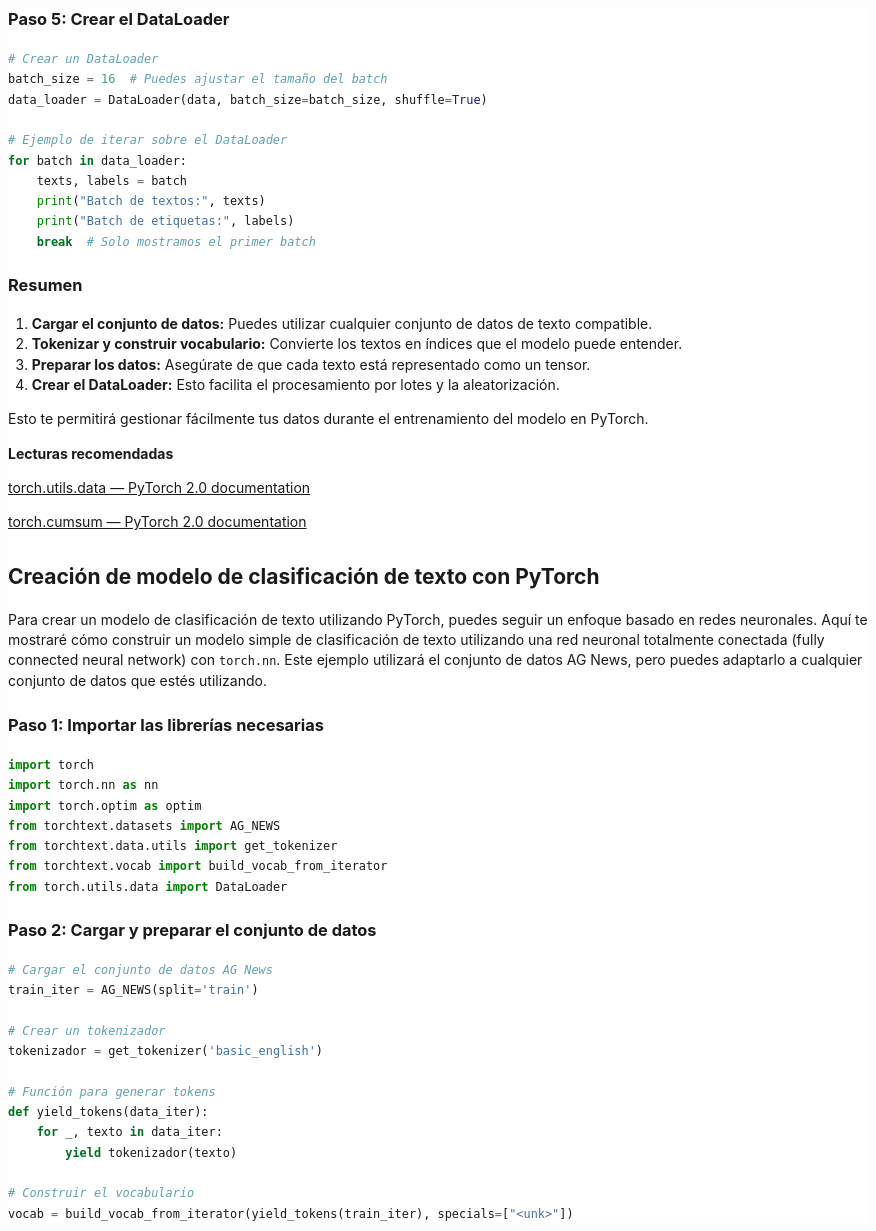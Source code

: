 ### Paso 5: Crear el DataLoader
```python
# Crear un DataLoader
batch_size = 16  # Puedes ajustar el tamaño del batch
data_loader = DataLoader(data, batch_size=batch_size, shuffle=True)

# Ejemplo de iterar sobre el DataLoader
for batch in data_loader:
    texts, labels = batch
    print("Batch de textos:", texts)
    print("Batch de etiquetas:", labels)
    break  # Solo mostramos el primer batch
```

### Resumen
1. **Cargar el conjunto de datos:** Puedes utilizar cualquier conjunto de datos de texto compatible.
2. **Tokenizar y construir vocabulario:** Convierte los textos en índices que el modelo puede entender.
3. **Preparar los datos:** Asegúrate de que cada texto está representado como un tensor.
4. **Crear el DataLoader:** Esto facilita el procesamiento por lotes y la aleatorización.

Esto te permitirá gestionar fácilmente tus datos durante el entrenamiento del modelo en PyTorch.

**Lecturas recomendadas**

[torch.utils.data — PyTorch 2.0 documentation](https://pytorch.org/docs/stable/data.html)

[torch.cumsum — PyTorch 2.0 documentation](https://pytorch.org/docs/stable/generated/torch.cumsum.html)

## Creación de modelo de clasificación de texto con PyTorch

Para crear un modelo de clasificación de texto utilizando PyTorch, puedes seguir un enfoque basado en redes neuronales. Aquí te mostraré cómo construir un modelo simple de clasificación de texto utilizando una red neuronal totalmente conectada (fully connected neural network) con `torch.nn`. Este ejemplo utilizará el conjunto de datos AG News, pero puedes adaptarlo a cualquier conjunto de datos que estés utilizando.

### Paso 1: Importar las librerías necesarias
```python
import torch
import torch.nn as nn
import torch.optim as optim
from torchtext.datasets import AG_NEWS
from torchtext.data.utils import get_tokenizer
from torchtext.vocab import build_vocab_from_iterator
from torch.utils.data import DataLoader
```

### Paso 2: Cargar y preparar el conjunto de datos
```python
# Cargar el conjunto de datos AG News
train_iter = AG_NEWS(split='train')

# Crear un tokenizador
tokenizador = get_tokenizer('basic_english')

# Función para generar tokens
def yield_tokens(data_iter):
    for _, texto in data_iter:
        yield tokenizador(texto)

# Construir el vocabulario
vocab = build_vocab_from_iterator(yield_tokens(train_iter), specials=["<unk>"])
```